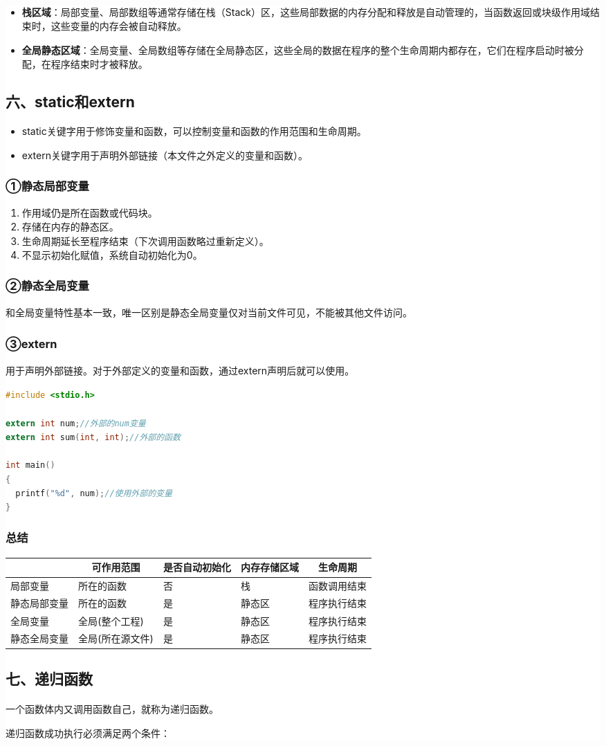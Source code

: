- **栈区域**：局部变量、局部数组等通常存储在栈（Stack）区，这些局部数据的内存分配和释放是自动管理的，当函数返回或块级作用域结束时，这些变量的内存会被自动释放。

- **全局静态区域**：全局变量、全局数组等存储在全局静态区，这些全局的数据在程序的整个生命周期内都存在，它们在程序启动时被分配，在程序结束时才被释放。

## 六、static和extern

- static关键字用于修饰变量和函数，可以控制变量和函数的作用范围和生命周期。

- extern关键字用于声明外部链接（本文件之外定义的变量和函数）。

###  ①静态局部变量

1. 作用域仍是所在函数或代码块。
2. 存储在内存的静态区。
3. 生命周期延长至程序结束（下次调用函数略过重新定义）。
4. 不显示初始化赋值，系统自动初始化为0。

### ②静态全局变量

和全局变量特性基本一致，唯一区别是静态全局变量仅对当前文件可见，不能被其他文件访问。

### ③extern

用于声明外部链接。对于外部定义的变量和函数，通过extern声明后就可以使用。

```c
#include <stdio.h>

extern int num;//外部的num变量
extern int sum(int, int);//外部的函数

int main()
{
  printf("%d", num);//使用外部的变量
}
```

### 总结

|              | 可作用范围       | 是否自动初始化 | 内存存储区域 | 生命周期     |
| ------------ | ---------------- | -------------- | ------------ | ------------ |
| 局部变量     | 所在的函数       | 否             | 栈           | 函数调用结束 |
| 静态局部变量 | 所在的函数       | 是             | 静态区       | 程序执行结束 |
| 全局变量     | 全局(整个工程)   | 是             | 静态区       | 程序执行结束 |
| 静态全局变量 | 全局(所在源文件) | 是             | 静态区       | 程序执行结束 |

## 七、递归函数

一个函数体内又调用函数自己，就称为递归函数。

递归函数成功执行必须满足两个条件：
